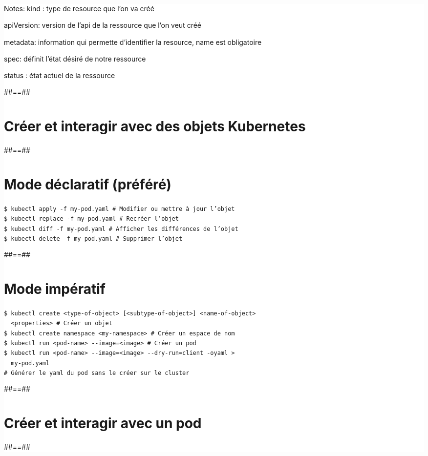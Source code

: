 

Notes:
kind : type de resource que l’on va créé

apiVersion: version de l’api de la ressource que l’on veut créé

metadata: information qui permette d’identifier la resource, name est obligatoire

spec: définit l’état désiré de notre ressource

status : état actuel de la ressource

##==##



# Créer et interagir avec des objets Kubernetes

##==##



# Mode déclaratif (préféré)

```shell
$ kubectl apply -f my-pod.yaml # Modifier ou mettre à jour l’objet
$ kubectl replace -f my-pod.yaml # Recréer l’objet
$ kubectl diff -f my-pod.yaml # Afficher les différences de l’objet
$ kubectl delete -f my-pod.yaml # Supprimer l’objet
```



##==##



# Mode impératif

```shell
$ kubectl create <type-of-object> [<subtype-of-object>] <name-of-object>
  <properties> # Créer un objet
$ kubectl create namespace <my-namespace> # Créer un espace de nom
$ kubectl run <pod-name> --image=<image> # Créer un pod
$ kubectl run <pod-name> --image=<image> --dry-run=client -oyaml >
  my-pod.yaml
# Générer le yaml du pod sans le créer sur le cluster
```



##==##



# Créer et interagir avec un pod

##==##
